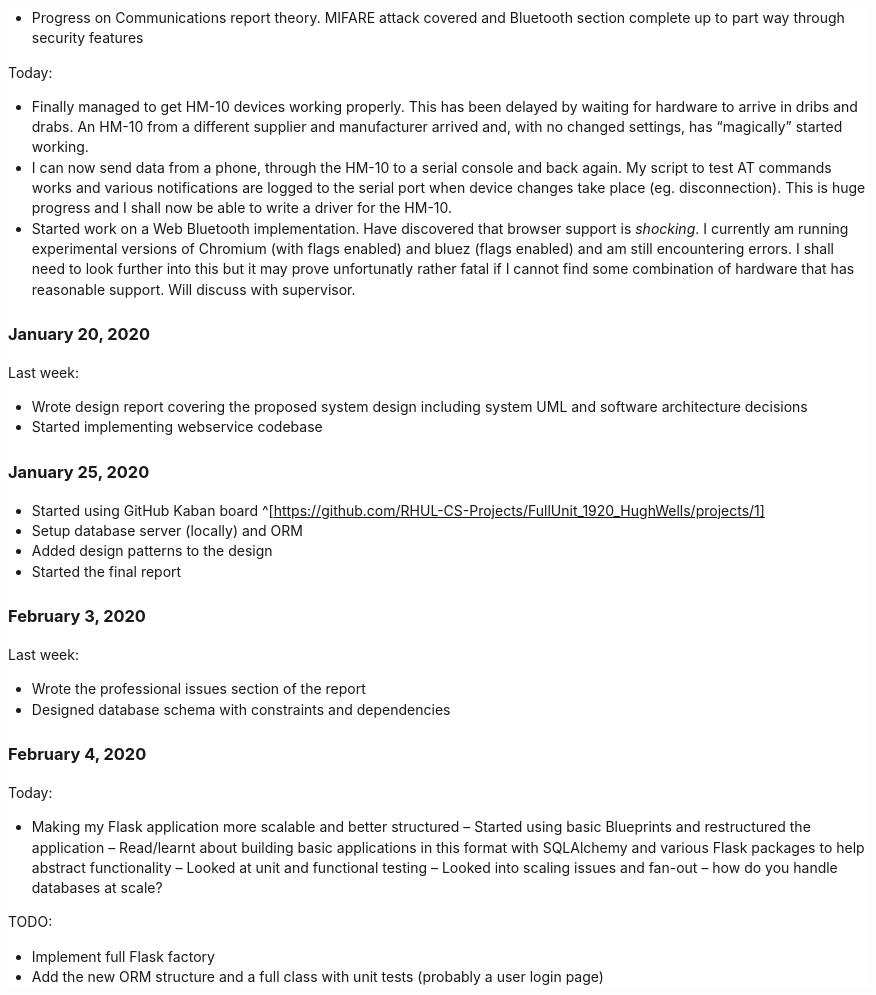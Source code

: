 - Progress on Communications report theory. MIFARE attack covered and Bluetooth section complete up to part way through security features

Today:

- Finally managed to get HM-10 devices working properly. This has been delayed by waiting for hardware to arrive in dribs and drabs. An HM-10 from a different supplier and manufacturer arrived and, with no changed settings, has “magically” started working.
- I can now send data from a phone, through the HM-10 to a serial console and back again. My script to test AT commands works and various notifications are logged to the serial port when device changes take place (eg. disconnection). This is huge progress and I shall now be able to write a driver for the HM-10.
- Started work on a Web Bluetooth implementation. Have discovered that browser support is *shocking*. I currently am running experimental versions of Chromium (with flags enabled) and bluez (flags enabled) and am still encountering errors. I shall need to look further into this but it may prove unfortunatly rather fatal if I cannot find some combination of hardware that has reasonable support. Will discuss with supervisor.

### January 20, 2020

Last week:

- Wrote design report covering the proposed system design including system UML and software architecture decisions
- Started implementing webservice codebase

### January 25, 2020

- Started using GitHub Kaban board ^[https://github.com/RHUL-CS-Projects/FullUnit_1920_HughWells/projects/1]
- Setup database server (locally) and ORM
- Added design patterns to the design
- Started the final report

### February 3, 2020

Last week:

- Wrote the professional issues section of the report
- Designed database schema with constraints and dependencies

### February 4, 2020

Today:

- Making my Flask application more scalable and better structured – Started using basic Blueprints and restructured the application – Read/learnt about building basic applications in this format with SQLAlchemy and various Flask packages to help abstract functionality – Looked at unit and functional testing – Looked into scaling issues and fan-out – how do you handle databases at scale?

TODO:

- Implement full Flask factory
- Add the new ORM structure and a full class with unit tests (probably a user login page)
